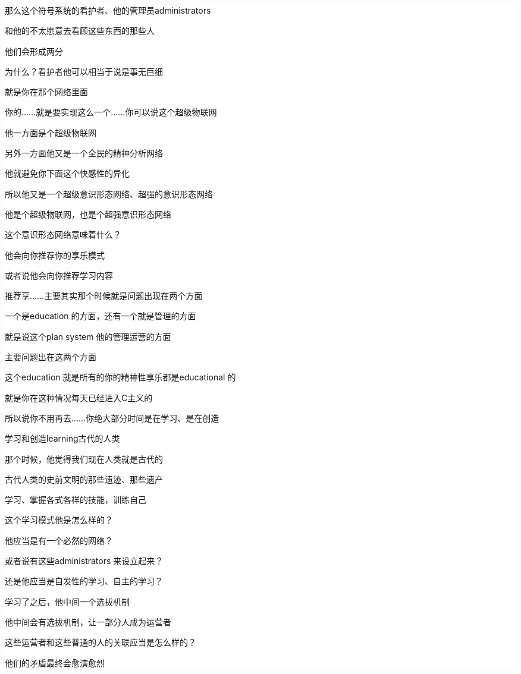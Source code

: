 那么这个符号系统的看护者、他的管理员administrators

和他的不太愿意去看顾这些东西的那些人

他们会形成两分

为什么？看护者他可以相当于说是事无巨细

就是你在那个网络里面

你的……就是要实现这么一个……你可以说这个超级物联网

他一方面是个超级物联网

另外一方面他又是一个全民的精神分析网络

他就避免你下面这个快感性的异化

所以他又是一个超级意识形态网络、超强的意识形态网络

他是个超级物联网，也是个超强意识形态网络

这个意识形态网络意味着什么？

他会向你推荐你的享乐模式

或者说他会向你推荐学习内容

推荐享……主要其实那个时候就是问题出现在两个方面

一个是education 的方面，还有一个就是管理的方面

就是说这个plan system 他的管理运营的方面

主要问题出在这两个方面

这个education 就是所有的你的精神性享乐都是educational 的

就是你在这种情况每天已经进入C主义的

所以说你不用再去……你绝大部分时间是在学习、是在创造

学习和创造learning古代的人类

那个时候，他觉得我们现在人类就是古代的

古代人类的史前文明的那些遗迹、那些遗产

学习、掌握各式各样的技能，训练自己

这个学习模式他是怎么样的？

他应当是有一个必然的网络？

或者说有这些administrators 来设立起来？

还是他应当是自发性的学习、自主的学习？

学习了之后，他中间一个选拔机制

他中间会有选拔机制，让一部分人成为运营者

这些运营者和这些普通的人的关联应当是怎么样的？

他们的矛盾最终会愈演愈烈
